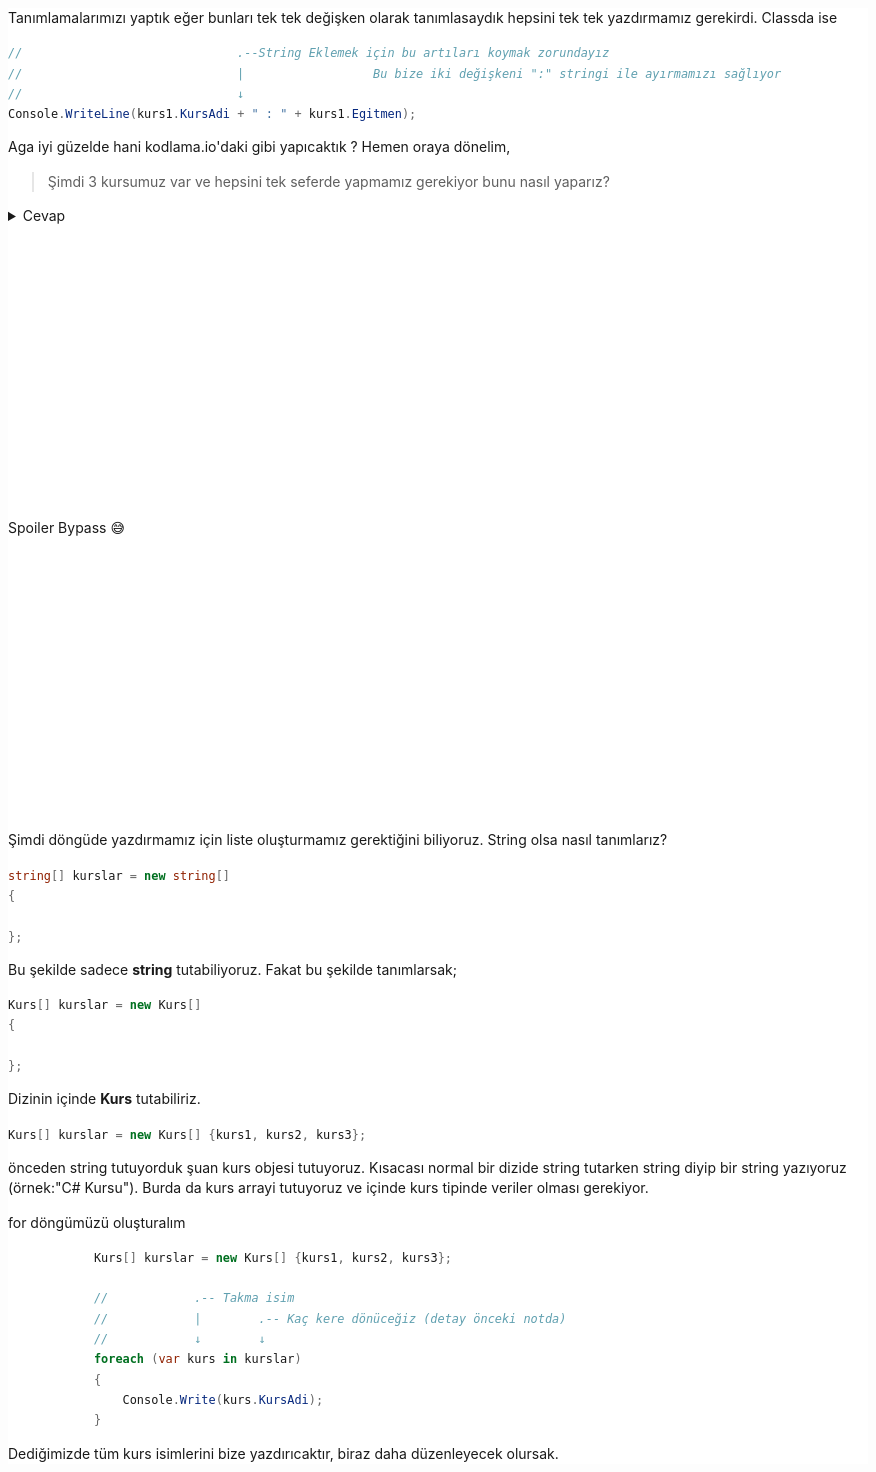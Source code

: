 Tanımlamalarımızı yaptık eğer bunları tek tek değişken olarak tanımlasaydık hepsini tek tek yazdırmamız gerekirdi. Classda ise

```c#
//                              .--String Eklemek için bu artıları koymak zorundayız     
//                              |                  Bu bize iki değişkeni ":" stringi ile ayırmamızı sağlıyor
//                              ↓
Console.WriteLine(kurs1.KursAdi + " : " + kurs1.Egitmen);
```

Aga iyi güzelde hani kodlama.io'daki gibi yapıcaktık ?
Hemen oraya dönelim, 

> Şimdi 3 kursumuz var ve hepsini tek seferde yapmamız gerekiyor bunu nasıl yaparız?

<details><summary>Cevap</summary></details>

</br></br></br></br></br></br></br></br></br></br></br></br></br>


Spoiler Bypass :sweat_smile: 

</br></br></br></br></br></br></br></br></br></br></br></br></br>

Şimdi döngüde yazdırmamız için liste oluşturmamız gerektiğini biliyoruz. String olsa nasıl tanımlarız?
```c#
string[] kurslar = new string[] 
{

};
```
Bu şekilde sadece **string** tutabiliyoruz. 
Fakat bu şekilde tanımlarsak;
```c#
Kurs[] kurslar = new Kurs[] 
{

};
```
Dizinin içinde **Kurs** tutabiliriz.

```c#
Kurs[] kurslar = new Kurs[] {kurs1, kurs2, kurs3};
```
önceden string tutuyorduk şuan kurs objesi tutuyoruz. 
Kısacası normal bir dizide string tutarken string diyip bir string yazıyoruz (örnek:"C# Kursu"). Burda da kurs arrayi tutuyoruz ve içinde kurs tipinde veriler olması gerekiyor.

for döngümüzü oluşturalım

```c#
            Kurs[] kurslar = new Kurs[] {kurs1, kurs2, kurs3};

            //            .-- Takma isim
            //            |        .-- Kaç kere dönüceğiz (detay önceki notda)
            //            ↓        ↓
            foreach (var kurs in kurslar)
            {
                Console.Write(kurs.KursAdi);
            }
```
Dediğimizde tüm kurs isimlerini bize yazdırıcaktır, biraz daha düzenleyecek olursak.
